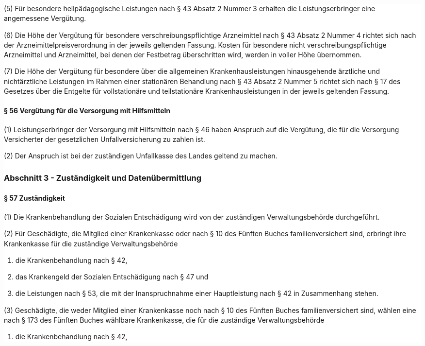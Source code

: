 (5) Für besondere heilpädagogische Leistungen nach § 43 Absatz 2
Nummer 3 erhalten die Leistungserbringer eine angemessene Vergütung.

(6) Die Höhe der Vergütung für besondere verschreibungspflichtige
Arzneimittel nach § 43 Absatz 2 Nummer 4 richtet sich nach der
Arzneimittelpreisverordnung in der jeweils geltenden Fassung. Kosten
für besondere nicht verschreibungspflichtige Arzneimittel und
Arzneimittel, bei denen der Festbetrag überschritten wird, werden in
voller Höhe übernommen.

(7) Die Höhe der Vergütung für besondere über die allgemeinen
Krankenhausleistungen hinausgehende ärztliche und nichtärztliche
Leistungen im Rahmen einer stationären Behandlung nach § 43 Absatz 2
Nummer 5 richtet sich nach § 17 des Gesetzes über die Entgelte für
vollstationäre und teilstationäre Krankenhausleistungen in der jeweils
geltenden Fassung.


#### § 56 Vergütung für die Versorgung mit Hilfsmitteln

(1) Leistungserbringer der Versorgung mit Hilfsmitteln nach § 46 haben
Anspruch auf die Vergütung, die für die Versorgung Versicherter der
gesetzlichen Unfallversicherung zu zahlen ist.

(2) Der Anspruch ist bei der zuständigen Unfallkasse des Landes
geltend zu machen.


### Abschnitt 3 - Zuständigkeit und Datenübermittlung


#### § 57 Zuständigkeit

(1) Die Krankenbehandlung der Sozialen Entschädigung wird von der
zuständigen Verwaltungsbehörde durchgeführt.

(2) Für Geschädigte, die Mitglied einer Krankenkasse oder nach § 10
des Fünften Buches familienversichert sind, erbringt ihre Krankenkasse
für die zuständige Verwaltungsbehörde

1.  die Krankenbehandlung nach § 42,


2.  das Krankengeld der Sozialen Entschädigung nach § 47 und


3.  die Leistungen nach § 53, die mit der Inanspruchnahme einer
    Hauptleistung nach § 42 in Zusammenhang stehen.




(3) Geschädigte, die weder Mitglied einer Krankenkasse noch nach § 10
des Fünften Buches familienversichert sind, wählen eine nach § 173 des
Fünften Buches wählbare Krankenkasse, die für die zuständige
Verwaltungsbehörde

1.  die Krankenbehandlung nach § 42,


